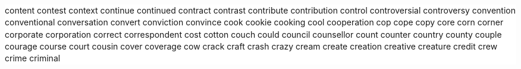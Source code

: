 content
contest
context
continue
continued
contract
contrast
contribute
contribution
control
controversial
controversy
convention
conventional
conversation
convert
conviction
convince
cook
cookie
cooking
cool
cooperation
cop
cope
copy
core
corn
corner
corporate
corporation
correct
correspondent
cost
cotton
couch
could
council
counsellor
count
counter
country
county
couple
courage
course
court
cousin
cover
coverage
cow
crack
craft
crash
crazy
cream
create
creation
creative
creature
credit
crew
crime
criminal